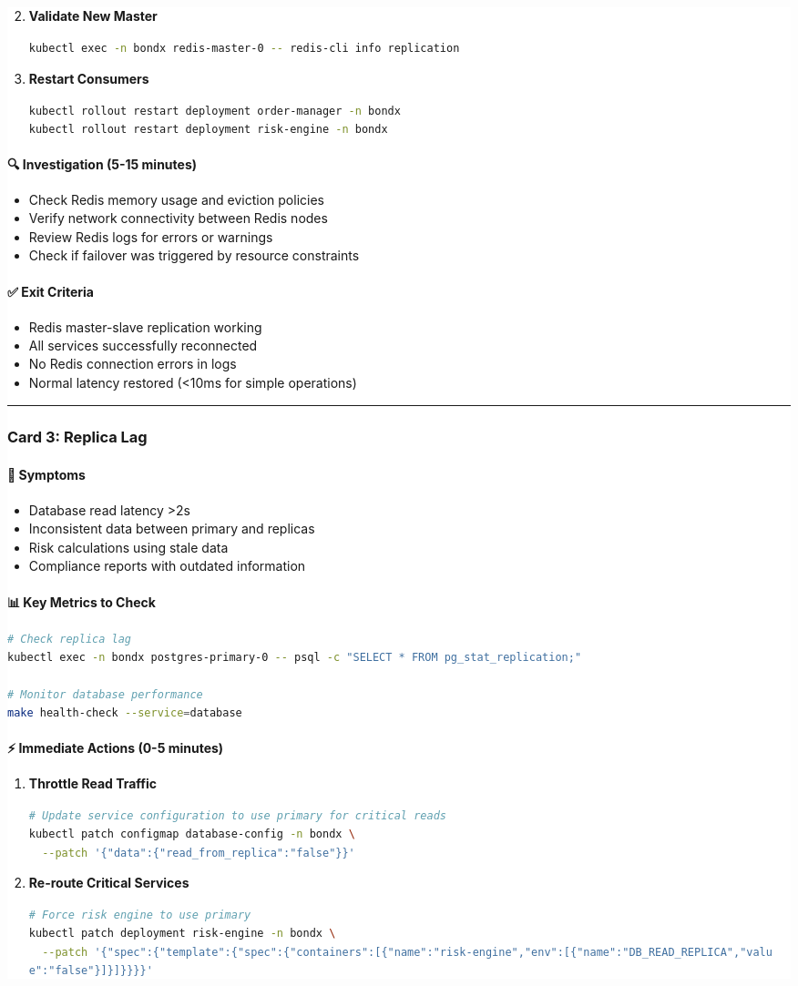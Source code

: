 2. **Validate New Master**
   ```bash
   kubectl exec -n bondx redis-master-0 -- redis-cli info replication
   ```

3. **Restart Consumers**
   ```bash
   kubectl rollout restart deployment order-manager -n bondx
   kubectl rollout restart deployment risk-engine -n bondx
   ```

#### 🔍 Investigation (5-15 minutes)
- Check Redis memory usage and eviction policies
- Verify network connectivity between Redis nodes
- Review Redis logs for errors or warnings
- Check if failover was triggered by resource constraints

#### ✅ Exit Criteria
- Redis master-slave replication working
- All services successfully reconnected
- No Redis connection errors in logs
- Normal latency restored (<10ms for simple operations)

---

### Card 3: Replica Lag

#### 🚨 Symptoms
- Database read latency >2s
- Inconsistent data between primary and replicas
- Risk calculations using stale data
- Compliance reports with outdated information

#### 📊 Key Metrics to Check
```bash
# Check replica lag
kubectl exec -n bondx postgres-primary-0 -- psql -c "SELECT * FROM pg_stat_replication;"

# Monitor database performance
make health-check --service=database
```

#### ⚡ Immediate Actions (0-5 minutes)
1. **Throttle Read Traffic**
   ```bash
   # Update service configuration to use primary for critical reads
   kubectl patch configmap database-config -n bondx \
     --patch '{"data":{"read_from_replica":"false"}}'
   ```

2. **Re-route Critical Services**
   ```bash
   # Force risk engine to use primary
   kubectl patch deployment risk-engine -n bondx \
     --patch '{"spec":{"template":{"spec":{"containers":[{"name":"risk-engine","env":[{"name":"DB_READ_REPLICA","value":"false"}]}]}}}}'
   ```
